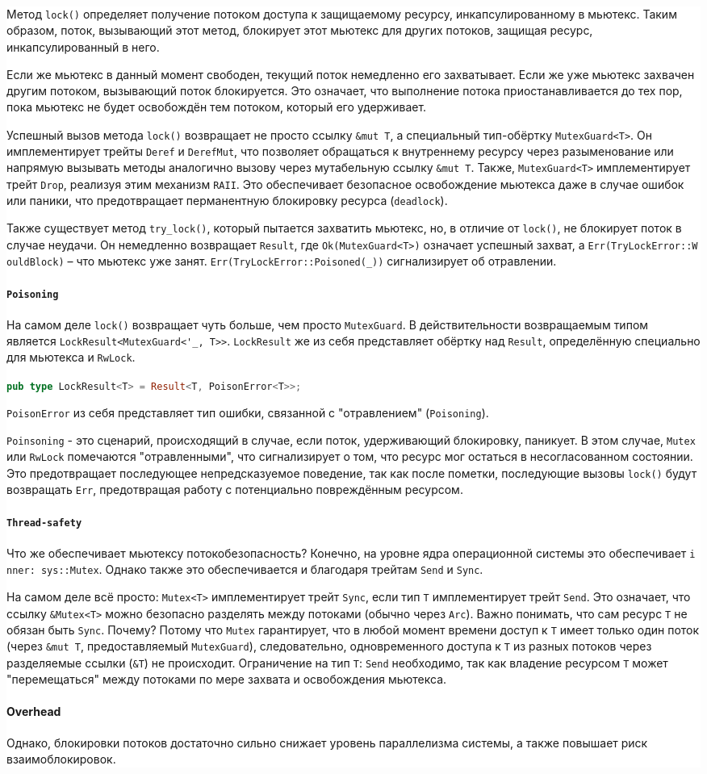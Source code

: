 Метод `lock()` определяет получение потоком доступа к защищаемому ресурсу, инкапсулированному в мьютекс. Таким образом, поток, вызывающий этот метод, блокирует этот мьютекс для других потоков, защищая ресурс, инкапсулированный в него.

Если же мьютекс в данный момент свободен, текущий поток немедленно его захватывает. Если же уже мьютекс захвачен другим потоком, вызывающий поток блокируется. Это означает, что выполнение потока приостанавливается до тех пор, пока мьютекс не будет освобождён тем потоком, который его удерживает.

Успешный вызов метода `lock()` возвращает не просто ссылку `&mut T`, а специальный тип-обёртку `MutexGuard<T>`. Он имплементирует трейты `Deref` и `DerefMut`, что позволяет обращаться к внутреннему ресурсу через разыменование или напрямую вызывать методы аналогично вызову через мутабельную ссылку `&mut T`. Также, `MutexGuard<T>` имплементирует трейт `Drop`, реализуя этим механизм `RAII`. Это обеспечивает безопасное освобождение мьютекса даже в случае ошибок или паники, что предотвращает перманентную блокировку ресурса (`deadlock`).

Также существует метод `try_lock()`, который пытается захватить мьютекс, но, в отличие от `lock()`, не блокирует поток в случае неудачи. Он немедленно возвращает `Result`, где `Ok(MutexGuard<T>)` означает успешный захват, а `Err(TryLockError::WouldBlock)` – что мьютекс уже занят. `Err(TryLockError::Poisoned(_))` сигнализирует об отравлении.

#### `Poisoning`

На самом деле `lock()` возвращает чуть больше, чем просто `MutexGuard`. В действительности возвращаемым типом является `LockResult<MutexGuard<'_, T>>`. `LockResult` же из себя представляет обёртку над `Result`, определённую специально для мьютекса и `RwLock`.

``` Rust
pub type LockResult<T> = Result<T, PoisonError<T>>;
```

`PoisonError` из себя представляет тип ошибки, связанной с "отравлением" (`Poisoning`).

`Poinsoning` - это сценарий, происходящий в случае, если поток, удерживающий блокировку, паникует. В этом случае, `Mutex` или `RwLock` помечаются "отравленными", что сигнализирует о том, что ресурс мог остаться в несогласованном состоянии. Это предотвращает последующее непредсказуемое поведение, так как после пометки, последующие вызовы `lock()` будут возвращать `Err`, предотвращая работу с потенциально повреждённым ресурсом.

#### `Thread-safety`

Что же обеспечивает мьютексу потокобезопасность? Конечно, на уровне ядра операционной системы это обеспечивает `inner: sys::Mutex`. Однако также это обеспечивается и благодаря трейтам `Send` и `Sync`. 

На самом деле всё просто: `Mutex<T>` имплементирует трейт `Sync`, если тип `T` имплементирует трейт `Send`. Это означает, что ссылку `&Mutex<T>` можно безопасно разделять между потоками (обычно через `Arc`). Важно понимать, что сам ресурс `T` не обязан быть `Sync`. Почему? Потому что `Mutex` гарантирует, что в любой момент времени доступ к `T` имеет только один поток (через `&mut T`, предоставляемый `MutexGuard`), следовательно, одновременного доступа к `T` из разных потоков через разделяемые ссылки (`&T`) не происходит. Ограничение на тип `T`: `Send` необходимо, так как владение ресурсом `T` может "перемещаться" между потоками по мере захвата и освобождения мьютекса.


#### Overhead

Однако, блокировки потоков достаточно сильно снижает уровень параллелизма системы, а также повышает риск взаимоблокировок.
